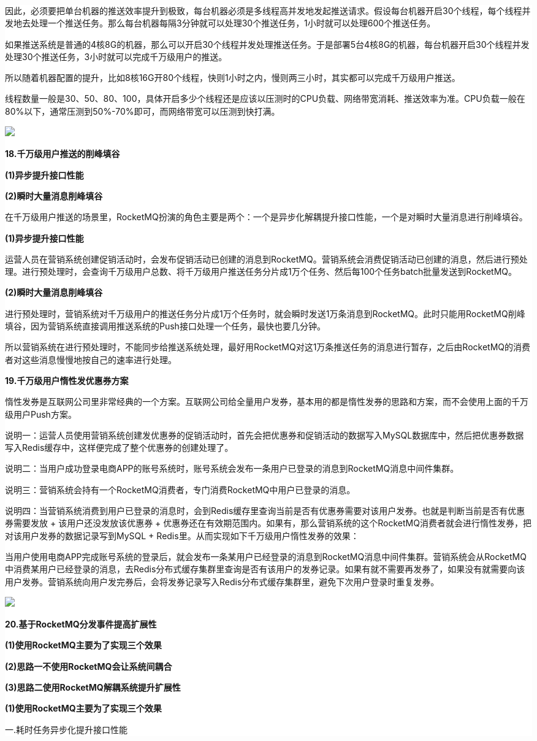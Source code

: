 因此，必须要把单台机器的推送效率提升到极致，每台机器必须是多线程高并发地发起推送请求。假设每台机器开启30个线程，每个线程并发地去处理一个推送任务。那么每台机器每隔3分钟就可以处理30个推送任务，1小时就可以处理600个推送任务。

如果推送系统是普通的4核8G的机器，那么可以开启30个线程并发处理推送任务。于是部署5台4核8G的机器，每台机器开启30个线程并发处理30个推送任务，3小时就可以完成千万级用户的推送。

所以随着机器配置的提升，比如8核16G开80个线程，快则1小时之内，慢则两三小时，其实都可以完成千万级用户推送。

线程数量一般是30、50、80、100，具体开启多少个线程还是应该以压测时的CPU负载、网络带宽消耗、推送效率为准。CPU负载一般在80%以下，通常压测到50%-70%即可，而网络带宽可以压测到快打满。

![](https://p3-sign.toutiaoimg.com/tos-cn-i-6w9my0ksvp/2300811d13724c80a3b3bd2ec4d1ff46~tplv-obj.image?lk3s=ef143cfe&traceid=202502092334381CCB1D967CEFF8616974&x-expires=2147483647&x-signature=iOfQdKM4QRH%2BkTSBoVxcQWwv3KM%3D)

**18.千万级用户推送的削峰填谷**

**(1)异步提升接口性能**

**(2)瞬时大量消息削峰填谷**

在千万级用户推送的场景里，RocketMQ扮演的角色主要是两个：一个是异步化解耦提升接口性能，一个是对瞬时大量消息进行削峰填谷。

**(1)异步提升接口性能**

运营人员在营销系统创建促销活动时，会发布促销活动已创建的消息到RocketMQ。营销系统会消费促销活动已创建的消息，然后进行预处理。进行预处理时，会查询千万级用户总数、将千万级用户推送任务分片成1万个任务、然后每100个任务batch批量发送到RocketMQ。

**(2)瞬时大量消息削峰填谷**

进行预处理时，营销系统对千万级用户的推送任务分片成1万个任务时，就会瞬时发送1万条消息到RocketMQ。此时只能用RocketMQ削峰填谷，因为营销系统直接调用推送系统的Push接口处理一个任务，最快也要几分钟。

所以营销系统在进行预处理时，不能同步给推送系统处理，最好用RocketMQ对这1万条推送任务的消息进行暂存，之后由RocketMQ的消费者对这些消息慢慢地按自己的速率进行处理。

**19.千万级用户惰性发优惠券方案**

惰性发券是互联网公司里非常经典的一个方案。互联网公司给全量用户发券，基本用的都是惰性发券的思路和方案，而不会使用上面的千万级用户Push方案。

说明一：运营人员使用营销系统创建发优惠券的促销活动时，首先会把优惠券和促销活动的数据写入MySQL数据库中，然后把优惠券数据写入Redis缓存中，这样便完成了整个优惠券的创建处理了。

说明二：当用户成功登录电商APP的账号系统时，账号系统会发布一条用户已登录的消息到RocketMQ消息中间件集群。

说明三：营销系统会持有一个RocketMQ消费者，专门消费RocketMQ中用户已登录的消息。

说明四：当营销系统消费到用户已登录的消息时，会到Redis缓存里查询当前是否有优惠券需要对该用户发券。也就是判断当前是否有优惠券需要发放 + 该用户还没发放该优惠券 + 优惠券还在有效期范围内。如果有，那么营销系统的这个RocketMQ消费者就会进行惰性发券，把对该用户发券的数据记录写到MySQL + Redis里。从而实现如下千万级用户惰性发券的效果：

当用户使用电商APP完成账号系统的登录后，就会发布一条某用户已经登录的消息到RocketMQ消息中间件集群。营销系统会从RocketMQ中消费某用户已经登录的消息，去Redis分布式缓存集群里查询是否有该用户的发券记录。如果有就不需要再发券了，如果没有就需要向该用户发券。营销系统向用户发完券后，会将发券记录写入Redis分布式缓存集群里，避免下次用户登录时重复发券。

![](https://p3-sign.toutiaoimg.com/tos-cn-i-6w9my0ksvp/a218044d475e482f82d9af6f26659f34~tplv-obj.image?lk3s=ef143cfe&traceid=202502092334381CCB1D967CEFF8616974&x-expires=2147483647&x-signature=uEbozRc8yXk8yv%2FJGTYPGpVWwTM%3D)

**20.基于RocketMQ分发事件提高扩展性**

**(1)使用RocketMQ主要为了实现三个效果**

**(2)思路一不使用RocketMQ会让系统间耦合**

**(3)思路二使用RocketMQ解耦系统提升扩展性**

**(1)使用RocketMQ主要为了实现三个效果**

一.耗时任务异步化提升接口性能

